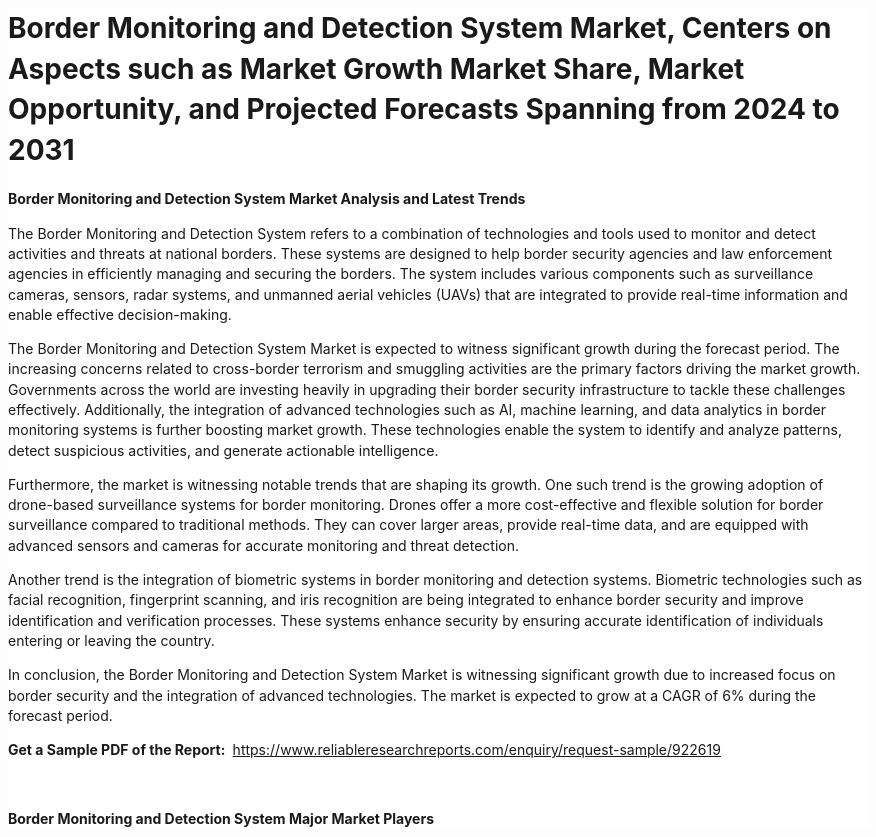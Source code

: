 <p><h1>Border Monitoring and Detection System Market, Centers on Aspects such as Market Growth Market Share, Market Opportunity, and Projected Forecasts Spanning from 2024 to 2031</h1></p><p><strong>Border Monitoring and Detection System Market Analysis and Latest Trends</strong></p>
<p><p>The Border Monitoring and Detection System refers to a combination of technologies and tools used to monitor and detect activities and threats at national borders. These systems are designed to help border security agencies and law enforcement agencies in efficiently managing and securing the borders. The system includes various components such as surveillance cameras, sensors, radar systems, and unmanned aerial vehicles (UAVs) that are integrated to provide real-time information and enable effective decision-making.</p><p>The Border Monitoring and Detection System Market is expected to witness significant growth during the forecast period. The increasing concerns related to cross-border terrorism and smuggling activities are the primary factors driving the market growth. Governments across the world are investing heavily in upgrading their border security infrastructure to tackle these challenges effectively. Additionally, the integration of advanced technologies such as AI, machine learning, and data analytics in border monitoring systems is further boosting market growth. These technologies enable the system to identify and analyze patterns, detect suspicious activities, and generate actionable intelligence.</p><p>Furthermore, the market is witnessing notable trends that are shaping its growth. One such trend is the growing adoption of drone-based surveillance systems for border monitoring. Drones offer a more cost-effective and flexible solution for border surveillance compared to traditional methods. They can cover larger areas, provide real-time data, and are equipped with advanced sensors and cameras for accurate monitoring and threat detection.</p><p>Another trend is the integration of biometric systems in border monitoring and detection systems. Biometric technologies such as facial recognition, fingerprint scanning, and iris recognition are being integrated to enhance border security and improve identification and verification processes. These systems enhance security by ensuring accurate identification of individuals entering or leaving the country.</p><p>In conclusion, the Border Monitoring and Detection System Market is witnessing significant growth due to increased focus on border security and the integration of advanced technologies. The market is expected to grow at a CAGR of 6% during the forecast period.</p></p>
<p><strong>Get a Sample PDF of the Report:&nbsp;</strong> <a href="https://www.reliableresearchreports.com/enquiry/request-sample/922619">https://www.reliableresearchreports.com/enquiry/request-sample/922619</a></p>
<p>&nbsp;</p>
<p><strong>Border Monitoring and Detection System Major Market Players</strong></p>